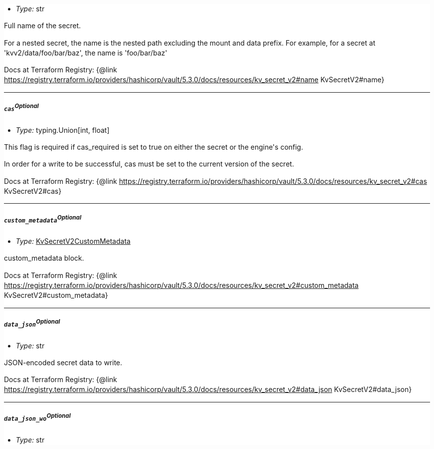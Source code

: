 - *Type:* str

Full name of the secret.

For a nested secret, the name is the nested path excluding the mount and data prefix. For example, for a secret at 'kvv2/data/foo/bar/baz', the name is 'foo/bar/baz'

Docs at Terraform Registry: {@link https://registry.terraform.io/providers/hashicorp/vault/5.3.0/docs/resources/kv_secret_v2#name KvSecretV2#name}

---

##### `cas`<sup>Optional</sup> <a name="cas" id="@cdktf/provider-vault.kvSecretV2.KvSecretV2.Initializer.parameter.cas"></a>

- *Type:* typing.Union[int, float]

This flag is required if cas_required is set to true on either the secret or the engine's config.

In order for a write to be successful, cas must be set to the current version of the secret.

Docs at Terraform Registry: {@link https://registry.terraform.io/providers/hashicorp/vault/5.3.0/docs/resources/kv_secret_v2#cas KvSecretV2#cas}

---

##### `custom_metadata`<sup>Optional</sup> <a name="custom_metadata" id="@cdktf/provider-vault.kvSecretV2.KvSecretV2.Initializer.parameter.customMetadata"></a>

- *Type:* <a href="#@cdktf/provider-vault.kvSecretV2.KvSecretV2CustomMetadata">KvSecretV2CustomMetadata</a>

custom_metadata block.

Docs at Terraform Registry: {@link https://registry.terraform.io/providers/hashicorp/vault/5.3.0/docs/resources/kv_secret_v2#custom_metadata KvSecretV2#custom_metadata}

---

##### `data_json`<sup>Optional</sup> <a name="data_json" id="@cdktf/provider-vault.kvSecretV2.KvSecretV2.Initializer.parameter.dataJson"></a>

- *Type:* str

JSON-encoded secret data to write.

Docs at Terraform Registry: {@link https://registry.terraform.io/providers/hashicorp/vault/5.3.0/docs/resources/kv_secret_v2#data_json KvSecretV2#data_json}

---

##### `data_json_wo`<sup>Optional</sup> <a name="data_json_wo" id="@cdktf/provider-vault.kvSecretV2.KvSecretV2.Initializer.parameter.dataJsonWo"></a>

- *Type:* str
